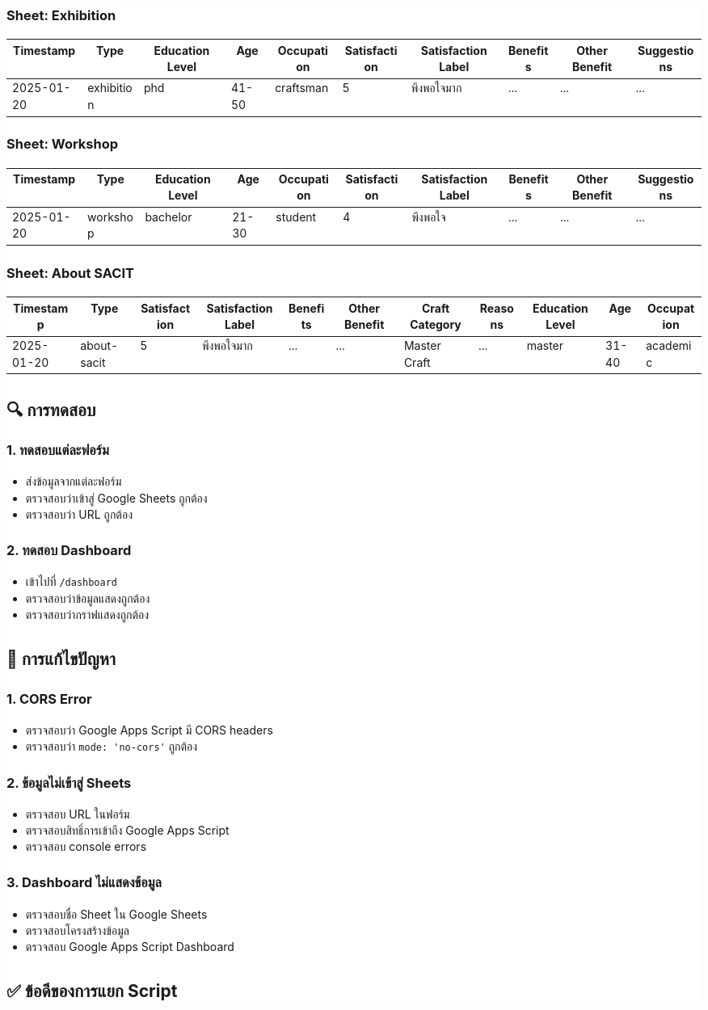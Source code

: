 ### Sheet: Exhibition
| Timestamp | Type | Education Level | Age | Occupation | Satisfaction | Satisfaction Label | Benefits | Other Benefit | Suggestions |
|-----------|------|-----------------|-----|------------|--------------|-------------------|----------|---------------|-------------|
| 2025-01-20 | exhibition | phd | 41-50 | craftsman | 5 | พึงพอใจมาก | ... | ... | ... |

### Sheet: Workshop
| Timestamp | Type | Education Level | Age | Occupation | Satisfaction | Satisfaction Label | Benefits | Other Benefit | Suggestions |
|-----------|------|-----------------|-----|------------|--------------|-------------------|----------|---------------|-------------|
| 2025-01-20 | workshop | bachelor | 21-30 | student | 4 | พึงพอใจ | ... | ... | ... |

### Sheet: About SACIT
| Timestamp | Type | Satisfaction | Satisfaction Label | Benefits | Other Benefit | Craft Category | Reasons | Education Level | Age | Occupation |
|-----------|------|--------------|-------------------|----------|---------------|----------------|---------|-----------------|-----|------------|
| 2025-01-20 | about-sacit | 5 | พึงพอใจมาก | ... | ... | Master Craft | ... | master | 31-40 | academic |

## 🔍 การทดสอบ

### 1. ทดสอบแต่ละฟอร์ม
- ส่งข้อมูลจากแต่ละฟอร์ม
- ตรวจสอบว่าเข้าสู่ Google Sheets ถูกต้อง
- ตรวจสอบว่า URL ถูกต้อง

### 2. ทดสอบ Dashboard
- เข้าไปที่ `/dashboard`
- ตรวจสอบว่าข้อมูลแสดงถูกต้อง
- ตรวจสอบว่ากราฟแสดงถูกต้อง

## 🚨 การแก้ไขปัญหา

### 1. CORS Error
- ตรวจสอบว่า Google Apps Script มี CORS headers
- ตรวจสอบว่า `mode: 'no-cors'` ถูกต้อง

### 2. ข้อมูลไม่เข้าสู่ Sheets
- ตรวจสอบ URL ในฟอร์ม
- ตรวจสอบสิทธิ์การเข้าถึง Google Apps Script
- ตรวจสอบ console errors

### 3. Dashboard ไม่แสดงข้อมูล
- ตรวจสอบชื่อ Sheet ใน Google Sheets
- ตรวจสอบโครงสร้างข้อมูล
- ตรวจสอบ Google Apps Script Dashboard

## ✅ ข้อดีของการแยก Script
